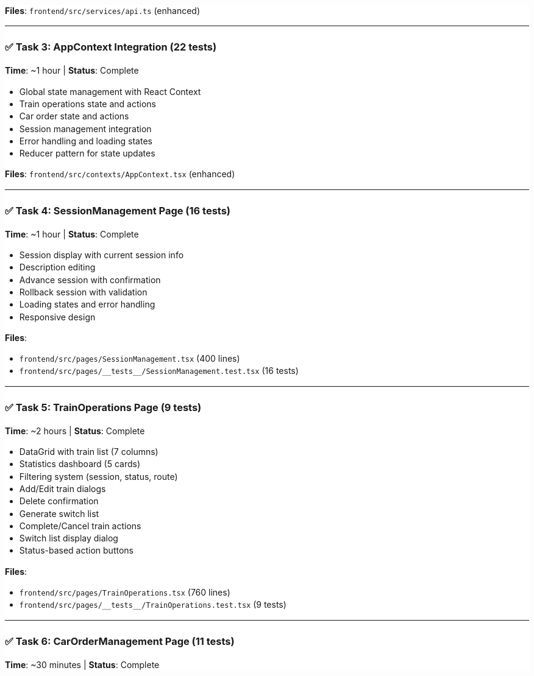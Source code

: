 **Files**: `frontend/src/services/api.ts` (enhanced)

---

### ✅ Task 3: AppContext Integration (22 tests)
**Time**: ~1 hour | **Status**: Complete

- Global state management with React Context
- Train operations state and actions
- Car order state and actions
- Session management integration
- Error handling and loading states
- Reducer pattern for state updates

**Files**: `frontend/src/contexts/AppContext.tsx` (enhanced)

---

### ✅ Task 4: SessionManagement Page (16 tests)
**Time**: ~1 hour | **Status**: Complete

- Session display with current session info
- Description editing
- Advance session with confirmation
- Rollback session with validation
- Loading states and error handling
- Responsive design

**Files**: 
- `frontend/src/pages/SessionManagement.tsx` (400 lines)
- `frontend/src/pages/__tests__/SessionManagement.test.tsx` (16 tests)

---

### ✅ Task 5: TrainOperations Page (9 tests)
**Time**: ~2 hours | **Status**: Complete

- DataGrid with train list (7 columns)
- Statistics dashboard (5 cards)
- Filtering system (session, status, route)
- Add/Edit train dialogs
- Delete confirmation
- Generate switch list
- Complete/Cancel train actions
- Switch list display dialog
- Status-based action buttons

**Files**:
- `frontend/src/pages/TrainOperations.tsx` (760 lines)
- `frontend/src/pages/__tests__/TrainOperations.test.tsx` (9 tests)

---

### ✅ Task 6: CarOrderManagement Page (11 tests)
**Time**: ~30 minutes | **Status**: Complete

